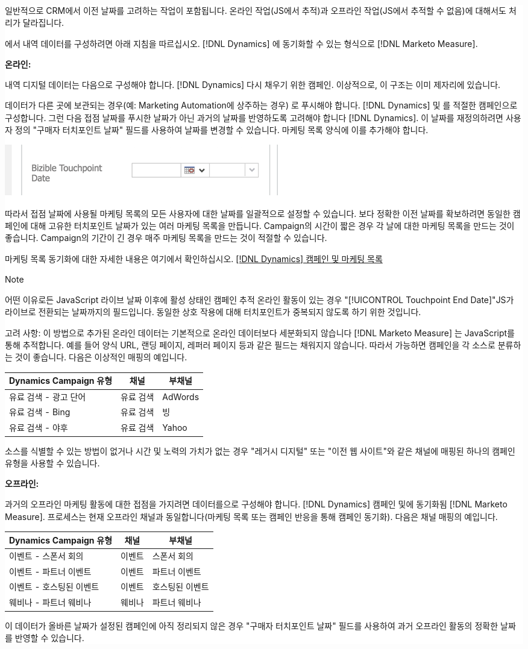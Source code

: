 일반적으로 CRM에서 이전 날짜를 고려하는 작업이 포함됩니다. 온라인 작업(JS에서 추적)과 오프라인 작업(JS에서 추적할 수 없음)에 대해서도 처리가 달라집니다.

에서 내역 데이터를 구성하려면 아래 지침을 따르십시오. [!DNL Dynamics] 에 동기화할 수 있는 형식으로 [!DNL Marketo Measure].

**온라인:**

내역 디지털 데이터는 다음으로 구성해야 합니다. [!DNL Dynamics] 다시 채우기 위한 캠페인. 이상적으로, 이 구조는 이미 제자리에 있습니다.

데이터가 다른 곳에 보관되는 경우(예: Marketing Automation에 상주하는 경우) 로 푸시해야 합니다. [!DNL Dynamics] 및 를 적절한 캠페인으로 구성합니다. 그런 다음 접점 날짜를 푸시한 날짜가 아닌 과거의 날짜를 반영하도록 고려해야 합니다 [!DNL Dynamics]. 이 날짜를 재정의하려면 사용자 정의 &quot;구매자 터치포인트 날짜&quot; 필드를 사용하여 날짜를 변경할 수 있습니다. 마케팅 목록 양식에 이를 추가해야 합니다.

![](assets/syncing-historical-data-2.png)

따라서 접점 날짜에 사용될 마케팅 목록의 모든 사용자에 대한 날짜를 일괄적으로 설정할 수 있습니다. 보다 정확한 이전 날짜를 확보하려면 동일한 캠페인에 대해 고유한 터치포인트 날짜가 있는 여러 마케팅 목록을 만듭니다. Campaign의 시간이 짧은 경우 각 날에 대한 마케팅 목록을 만드는 것이 좋습니다. Campaign의 기간이 긴 경우 매주 마케팅 목록을 만드는 것이 적절할 수 있습니다.

마케팅 목록 동기화에 대한 자세한 내용은 여기에서 확인하십시오. [[!DNL Dynamics] 캠페인 및 마케팅 목록](/help/channel-tracking-and-setup/offline-channels/deprecated-processes/dynamics-campaigns-and-marketing-lists.md)

>[!NOTE]
>
>어떤 이유로든 JavaScript 라이브 날짜 이후에 활성 상태인 캠페인 추적 온라인 활동이 있는 경우 &quot;[!UICONTROL Touchpoint End Date]&quot;JS가 라이브로 전환되는 날짜까지의 필드입니다. 동일한 상호 작용에 대해 터치포인트가 중복되지 않도록 하기 위한 것입니다.

고려 사항: 이 방법으로 추가된 온라인 데이터는 기본적으로 온라인 데이터보다 세분화되지 않습니다 [!DNL Marketo Measure] 는 JavaScript를 통해 추적합니다. 예를 들어 양식 URL, 랜딩 페이지, 레퍼러 페이지 등과 같은 필드는 채워지지 않습니다. 따라서 가능하면 캠페인을 각 소스로 분류하는 것이 좋습니다. 다음은 이상적인 매핑의 예입니다.

| Dynamics Campaign 유형 | 채널 | 부채널 |
|---|---|---|
| 유료 검색 - 광고 단어 | 유료 검색 | AdWords |
| 유료 검색 - Bing | 유료 검색 | 빙 |
| 유료 검색 - 야후 | 유료 검색 | Yahoo |

소스를 식별할 수 있는 방법이 없거나 시간 및 노력의 가치가 없는 경우 &quot;레거시 디지털&quot; 또는 &quot;이전 웹 사이트&quot;와 같은 채널에 매핑된 하나의 캠페인 유형을 사용할 수 있습니다.

**오프라인:**

과거의 오프라인 마케팅 활동에 대한 접점을 가지려면 데이터를으로 구성해야 합니다. [!DNL Dynamics] 캠페인 및에 동기화됨 [!DNL Marketo Measure]. 프로세스는 현재 오프라인 채널과 동일합니다(마케팅 목록 또는 캠페인 반응을 통해 캠페인 동기화). 다음은 채널 매핑의 예입니다.

| Dynamics Campaign 유형 | 채널 | 부채널 |
|---|---|---|
| 이벤트 - 스폰서 회의 | 이벤트 | 스폰서 회의 |
| 이벤트 - 파트너 이벤트 | 이벤트 | 파트너 이벤트 |
| 이벤트 - 호스팅된 이벤트 | 이벤트 | 호스팅된 이벤트 |
| 웨비나 - 파트너 웨비나 | 웨비나 | 파트너 웨비나 |

이 데이터가 올바른 날짜가 설정된 캠페인에 아직 정리되지 않은 경우 &quot;구매자 터치포인트 날짜&quot; 필드를 사용하여 과거 오프라인 활동의 정확한 날짜를 반영할 수 있습니다.

